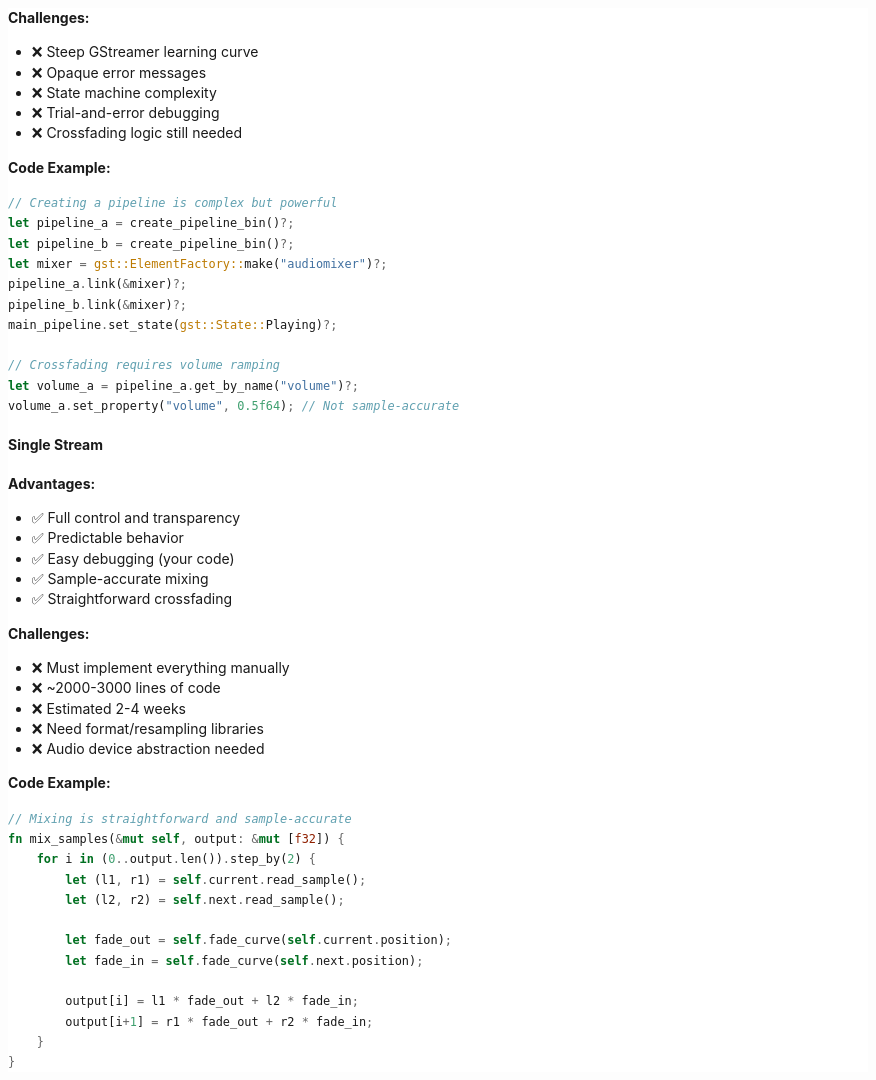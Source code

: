 **Challenges:**
- ❌ Steep GStreamer learning curve
- ❌ Opaque error messages
- ❌ State machine complexity
- ❌ Trial-and-error debugging
- ❌ Crossfading logic still needed

**Code Example:**
```rust
// Creating a pipeline is complex but powerful
let pipeline_a = create_pipeline_bin()?;
let pipeline_b = create_pipeline_bin()?;
let mixer = gst::ElementFactory::make("audiomixer")?;
pipeline_a.link(&mixer)?;
pipeline_b.link(&mixer)?;
main_pipeline.set_state(gst::State::Playing)?;

// Crossfading requires volume ramping
let volume_a = pipeline_a.get_by_name("volume")?;
volume_a.set_property("volume", 0.5f64); // Not sample-accurate
```

#### Single Stream

**Advantages:**
- ✅ Full control and transparency
- ✅ Predictable behavior
- ✅ Easy debugging (your code)
- ✅ Sample-accurate mixing
- ✅ Straightforward crossfading

**Challenges:**
- ❌ Must implement everything manually
- ❌ ~2000-3000 lines of code
- ❌ Estimated 2-4 weeks
- ❌ Need format/resampling libraries
- ❌ Audio device abstraction needed

**Code Example:**
```rust
// Mixing is straightforward and sample-accurate
fn mix_samples(&mut self, output: &mut [f32]) {
    for i in (0..output.len()).step_by(2) {
        let (l1, r1) = self.current.read_sample();
        let (l2, r2) = self.next.read_sample();

        let fade_out = self.fade_curve(self.current.position);
        let fade_in = self.fade_curve(self.next.position);

        output[i] = l1 * fade_out + l2 * fade_in;
        output[i+1] = r1 * fade_out + r2 * fade_in;
    }
}
```
